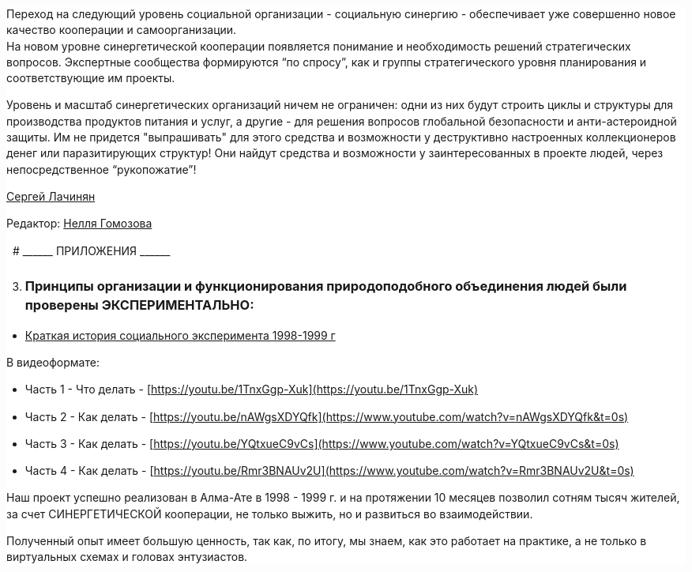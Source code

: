 
Переход на следующий уровень социальной организации - социальную синергию - обеспечивает уже совершенно новое качество кооперации и самоорганизации.  
На новом уровне синергетической кооперации появляется понимание и необходимость решений стратегических вопросов. Экспертные сообщества формируются “по спросу”, как и группы стратегического уровня планирования и соответствующие им проекты.  
  

Уровень и масштаб синергетических организаций ничем не ограничен: одни из них будут строить циклы и структуры для производства продуктов питания и услуг, а другие - для решения вопросов глобальной безопасности и анти-астероидной защиты. Им не придется "выпрашивать" для этого средства и возможности у деструктивно настроенных коллекционеров денег или паразитирующих структур! Они найдут средства и возможности у заинтересованных в проекте людей, через непосредственное “рукопожатие”!  
  

[Сергей Лачинян](https://t.me/SergeyLuch)  
  
Редактор: [Нелля Гомозова](mailto:nellsykorova172@gmail.com)

  
  

  
  

  
  # ______ ПРИЛОЖЕНИЯ ______

  

3. ### Принципы организации и функционирования природоподобного объединения людей были проверены ЭКСПЕРИМЕНТАЛЬНО:   
    

- [Краткая история социального эксперимента 1998-1999 г](https://docs.google.com/document/d/1zCqGQsJjb93G3uiIlyK9-xuCwMN2lopFqMUKH5A8enQ/edit?usp=sharing)
    

В видеоформате:

- Часть 1 - Что делать - [https://youtu.be/1TnxGgp-Xuk](https://youtu.be/1TnxGgp-Xuk)
    

- Часть 2 - Как делать - [https://youtu.be/nAWgsXDYQfk](https://www.youtube.com/watch?v=nAWgsXDYQfk&t=0s)
    

- Часть 3 - Как делать - [https://youtu.be/YQtxueC9vCs](https://www.youtube.com/watch?v=YQtxueC9vCs&t=0s)
    
- Часть 4 - Как делать - [https://youtu.be/Rmr3BNAUv2U](https://www.youtube.com/watch?v=Rmr3BNAUv2U&t=0s)
    

  

Наш проект успешно реализован в Алма-Ате в 1998 - 1999 г. и на протяжении 10 месяцев позволил сотням тысяч жителей, за счет СИНЕРГЕТИЧЕСКОЙ кооперации, не только выжить, но и развиться во взаимодействии.  
  

Полученный опыт имеет большую ценность, так как, по итогу, мы знаем, как это работает на практике, а не только в виртуальных схемах и головах энтузиастов.

  